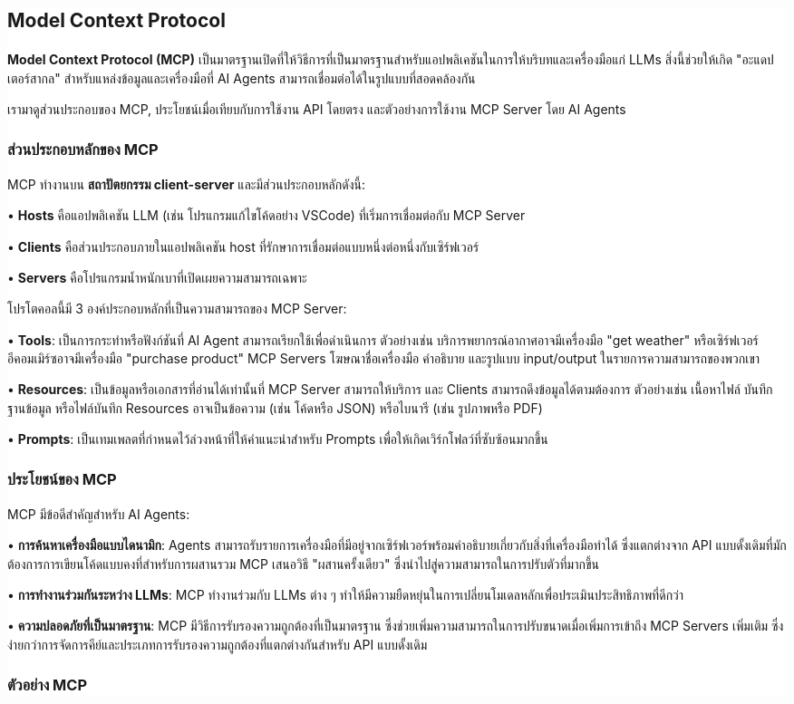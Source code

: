 ## Model Context Protocol

**Model Context Protocol (MCP)** เป็นมาตรฐานเปิดที่ให้วิธีการที่เป็นมาตรฐานสำหรับแอปพลิเคชันในการให้บริบทและเครื่องมือแก่ LLMs สิ่งนี้ช่วยให้เกิด "อะแดปเตอร์สากล" สำหรับแหล่งข้อมูลและเครื่องมือที่ AI Agents สามารถเชื่อมต่อได้ในรูปแบบที่สอดคล้องกัน

เรามาดูส่วนประกอบของ MCP, ประโยชน์เมื่อเทียบกับการใช้งาน API โดยตรง และตัวอย่างการใช้งาน MCP Server โดย AI Agents

### ส่วนประกอบหลักของ MCP

MCP ทำงานบน **สถาปัตยกรรม client-server** และมีส่วนประกอบหลักดังนี้:

• **Hosts** คือแอปพลิเคชัน LLM (เช่น โปรแกรมแก้ไขโค้ดอย่าง VSCode) ที่เริ่มการเชื่อมต่อกับ MCP Server

• **Clients** คือส่วนประกอบภายในแอปพลิเคชัน host ที่รักษาการเชื่อมต่อแบบหนึ่งต่อหนึ่งกับเซิร์ฟเวอร์

• **Servers** คือโปรแกรมน้ำหนักเบาที่เปิดเผยความสามารถเฉพาะ

โปรโตคอลนี้มี 3 องค์ประกอบหลักที่เป็นความสามารถของ MCP Server:

• **Tools**: เป็นการกระทำหรือฟังก์ชันที่ AI Agent สามารถเรียกใช้เพื่อดำเนินการ ตัวอย่างเช่น บริการพยากรณ์อากาศอาจมีเครื่องมือ "get weather" หรือเซิร์ฟเวอร์อีคอมเมิร์ซอาจมีเครื่องมือ "purchase product" MCP Servers โฆษณาชื่อเครื่องมือ คำอธิบาย และรูปแบบ input/output ในรายการความสามารถของพวกเขา

• **Resources**: เป็นข้อมูลหรือเอกสารที่อ่านได้เท่านั้นที่ MCP Server สามารถให้บริการ และ Clients สามารถดึงข้อมูลได้ตามต้องการ ตัวอย่างเช่น เนื้อหาไฟล์ บันทึกฐานข้อมูล หรือไฟล์บันทึก Resources อาจเป็นข้อความ (เช่น โค้ดหรือ JSON) หรือไบนารี (เช่น รูปภาพหรือ PDF)

• **Prompts**: เป็นเทมเพลตที่กำหนดไว้ล่วงหน้าที่ให้คำแนะนำสำหรับ Prompts เพื่อให้เกิดเวิร์กโฟลว์ที่ซับซ้อนมากขึ้น

### ประโยชน์ของ MCP

MCP มีข้อดีสำคัญสำหรับ AI Agents:

• **การค้นหาเครื่องมือแบบไดนามิก**: Agents สามารถรับรายการเครื่องมือที่มีอยู่จากเซิร์ฟเวอร์พร้อมคำอธิบายเกี่ยวกับสิ่งที่เครื่องมือทำได้ ซึ่งแตกต่างจาก API แบบดั้งเดิมที่มักต้องการการเขียนโค้ดแบบคงที่สำหรับการผสานรวม MCP เสนอวิธี "ผสานครั้งเดียว" ซึ่งนำไปสู่ความสามารถในการปรับตัวที่มากขึ้น

• **การทำงานร่วมกันระหว่าง LLMs**: MCP ทำงานร่วมกับ LLMs ต่าง ๆ ทำให้มีความยืดหยุ่นในการเปลี่ยนโมเดลหลักเพื่อประเมินประสิทธิภาพที่ดีกว่า

• **ความปลอดภัยที่เป็นมาตรฐาน**: MCP มีวิธีการรับรองความถูกต้องที่เป็นมาตรฐาน ซึ่งช่วยเพิ่มความสามารถในการปรับขนาดเมื่อเพิ่มการเข้าถึง MCP Servers เพิ่มเติม ซึ่งง่ายกว่าการจัดการคีย์และประเภทการรับรองความถูกต้องที่แตกต่างกันสำหรับ API แบบดั้งเดิม

### ตัวอย่าง MCP
